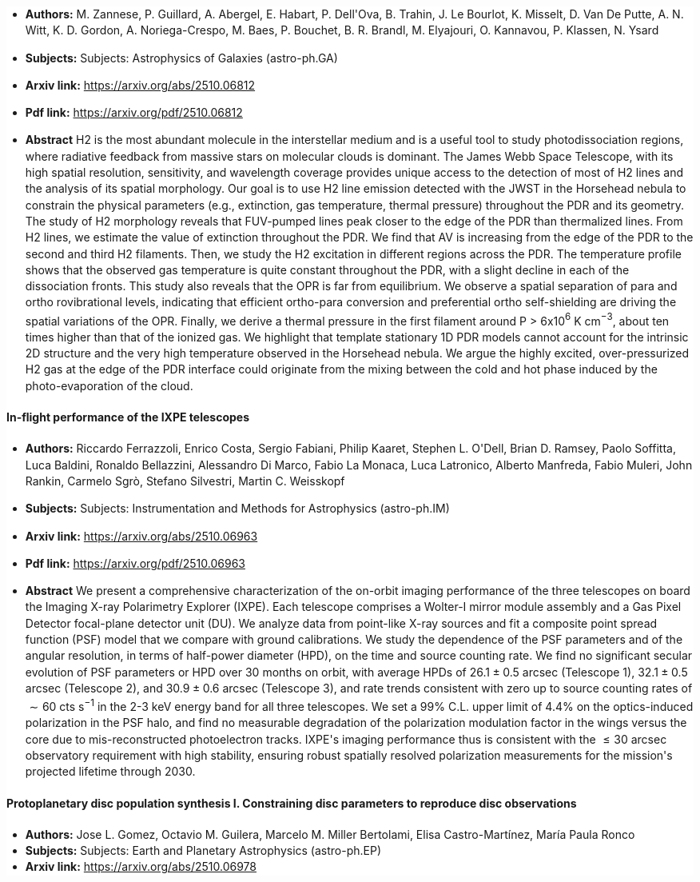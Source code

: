  - **Authors:** M. Zannese, P. Guillard, A. Abergel, E. Habart, P. Dell'Ova, B. Trahin, J. Le Bourlot, K. Misselt, D. Van De Putte, A. N. Witt, K. D. Gordon, A. Noriega-Crespo, M. Baes, P. Bouchet, B. R. Brandl, M. Elyajouri, O. Kannavou, P. Klassen, N. Ysard
 - **Subjects:** Subjects:
Astrophysics of Galaxies (astro-ph.GA)
 - **Arxiv link:** https://arxiv.org/abs/2510.06812

 - **Pdf link:** https://arxiv.org/pdf/2510.06812

 - **Abstract**
 H2 is the most abundant molecule in the interstellar medium and is a useful tool to study photodissociation regions, where radiative feedback from massive stars on molecular clouds is dominant. The James Webb Space Telescope, with its high spatial resolution, sensitivity, and wavelength coverage provides unique access to the detection of most of H2 lines and the analysis of its spatial morphology. Our goal is to use H2 line emission detected with the JWST in the Horsehead nebula to constrain the physical parameters (e.g., extinction, gas temperature, thermal pressure) throughout the PDR and its geometry. The study of H2 morphology reveals that FUV-pumped lines peak closer to the edge of the PDR than thermalized lines. From H2 lines, we estimate the value of extinction throughout the PDR. We find that AV is increasing from the edge of the PDR to the second and third H2 filaments. Then, we study the H2 excitation in different regions across the PDR. The temperature profile shows that the observed gas temperature is quite constant throughout the PDR, with a slight decline in each of the dissociation fronts. This study also reveals that the OPR is far from equilibrium. We observe a spatial separation of para and ortho rovibrational levels, indicating that efficient ortho-para conversion and preferential ortho self-shielding are driving the spatial variations of the OPR. Finally, we derive a thermal pressure in the first filament around P > 6x10$^6$ K cm$^{-3}$, about ten times higher than that of the ionized gas. We highlight that template stationary 1D PDR models cannot account for the intrinsic 2D structure and the very high temperature observed in the Horsehead nebula. We argue the highly excited, over-pressurized H2 gas at the edge of the PDR interface could originate from the mixing between the cold and hot phase induced by the photo-evaporation of the cloud.
#### In-flight performance of the IXPE telescopes
 - **Authors:** Riccardo Ferrazzoli, Enrico Costa, Sergio Fabiani, Philip Kaaret, Stephen L. O'Dell, Brian D. Ramsey, Paolo Soffitta, Luca Baldini, Ronaldo Bellazzini, Alessandro Di Marco, Fabio La Monaca, Luca Latronico, Alberto Manfreda, Fabio Muleri, John Rankin, Carmelo Sgrò, Stefano Silvestri, Martin C. Weisskopf
 - **Subjects:** Subjects:
Instrumentation and Methods for Astrophysics (astro-ph.IM)
 - **Arxiv link:** https://arxiv.org/abs/2510.06963

 - **Pdf link:** https://arxiv.org/pdf/2510.06963

 - **Abstract**
 We present a comprehensive characterization of the on-orbit imaging performance of the three telescopes on board the Imaging X-ray Polarimetry Explorer (IXPE). Each telescope comprises a Wolter-I mirror module assembly and a Gas Pixel Detector focal-plane detector unit (DU). We analyze data from point-like X-ray sources and fit a composite point spread function (PSF) model that we compare with ground calibrations. We study the dependence of the PSF parameters and of the angular resolution, in terms of half-power diameter (HPD), on the time and source counting rate. We find no significant secular evolution of PSF parameters or HPD over 30 months on orbit, with average HPDs of $26.1 \pm 0.5$ arcsec (Telescope 1), $32.1 \pm 0.5$ arcsec (Telescope 2), and $30.9 \pm 0.6$ arcsec (Telescope 3), and rate trends consistent with zero up to source counting rates of $\sim60$ cts s$^{-1}$ in the 2-3 keV energy band for all three telescopes. We set a 99% C.L. upper limit of 4.4% on the optics-induced polarization in the PSF halo, and find no measurable degradation of the polarization modulation factor in the wings versus the core due to mis-reconstructed photoelectron tracks. IXPE's imaging performance thus is consistent with the $\leq30$ arcsec observatory requirement with high stability, ensuring robust spatially resolved polarization measurements for the mission's projected lifetime through 2030.
#### Protoplanetary disc population synthesis I. Constraining disc parameters to reproduce disc observations
 - **Authors:** Jose L. Gomez, Octavio M. Guilera, Marcelo M. Miller Bertolami, Elisa Castro-Martínez, María Paula Ronco
 - **Subjects:** Subjects:
Earth and Planetary Astrophysics (astro-ph.EP)
 - **Arxiv link:** https://arxiv.org/abs/2510.06978
